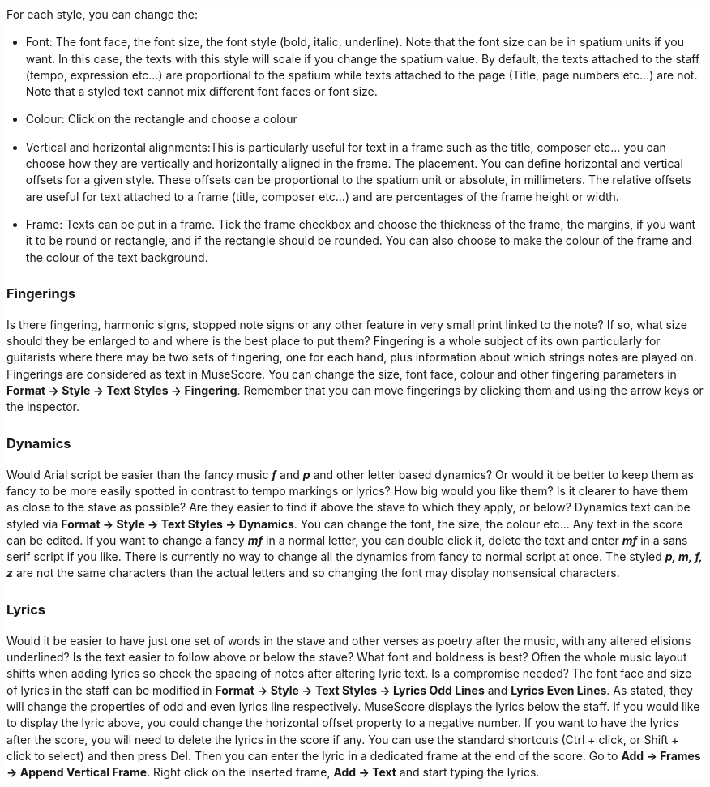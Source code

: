 For each style, you can change the:

*   Font: The font face, the font size, the font style (bold, italic, underline). Note that the font size can be in spatium units if you want. In this case, the texts with this style will scale if you change the spatium value. By default, the texts attached to the staff (tempo, expression etc…) are proportional to the spatium while texts attached to the page (Title, page numbers etc…) are not. Note that a styled text cannot mix different font faces or font size.
*   Colour: Click on the rectangle and choose a colour

*   Vertical and horizontal alignments:This is particularly useful for text in a frame such as the title, composer etc… you can choose how they are vertically and horizontally aligned in the frame. The placement. You can define horizontal and vertical offsets for a given style. These offsets can be proportional to the spatium unit or absolute, in millimeters. The relative offsets are useful for text attached to a frame (title, composer etc…) and are percentages of the frame height or width.
*   Frame: Texts can be put in a frame. Tick the frame checkbox and choose the thickness of the frame, the margins, if you want it to be round or rectangle, and if the rectangle should be rounded. You can also choose to make the colour of the frame and the colour of the text background.

### Fingerings

Is there fingering, harmonic signs, stopped note signs or any other feature in very small print linked to the note? If so, what size should they be enlarged to and where is the best place to put them? Fingering is a whole subject of its own particularly for guitarists where there may be two sets of fingering, one for each hand, plus information about which strings notes are played on. Fingerings are considered as text in MuseScore. You can change the size, font face, colour and other fingering parameters in **Format → Style → Text Styles → Fingering**. Remember that you can move fingerings by clicking them and using the arrow keys or the inspector.

### Dynamics

Would Arial script be easier than the fancy music **_f_** and **_p_** and other letter based dynamics? Or would it be better to keep them as fancy to be more easily spotted in contrast to tempo markings or lyrics? How big would you like them? Is it clearer to have them as close to the stave as possible? Are they easier to find if above the stave to which they apply, or below? Dynamics text can be styled via **Format → Style → Text Styles → Dynamics**. You can change the font, the size, the colour etc... Any text in the score can be edited. If you want to change a fancy **_mf_** in a normal letter, you can double click it, delete the text and enter **_mf_** in a sans serif script if you like. There is currently no way to change all the dynamics from fancy to normal script at once. The styled **_p, m, f, z_** are not the same characters than the actual letters and so changing the font may display nonsensical characters.

### Lyrics

Would it be easier to have just one set of words in the stave and other verses as poetry after the music, with any altered elisions underlined? Is the text easier to follow above or below the stave? What font and boldness is best? Often the whole music layout shifts when adding lyrics so check the spacing of notes after altering lyric text. Is a compromise needed? The font face and size of lyrics in the staff can be modified in **Format → Style → Text Styles → Lyrics Odd Lines** and **Lyrics Even Lines**. As stated, they will change the properties of odd and even lyrics line respectively. MuseScore displays the lyrics below the staff. If you would like to display the lyric above, you could change the horizontal offset property to a negative number. If you want to have the lyrics after the score, you will need to delete the lyrics in the score if any. You can use the standard shortcuts (Ctrl + click, or Shift + click to select) and then press Del. Then you can enter the lyric in a dedicated frame at the end of the score. Go to **Add → Frames → Append Vertical Frame**. Right click on the inserted frame, **Add → Text** and start typing the lyrics.
